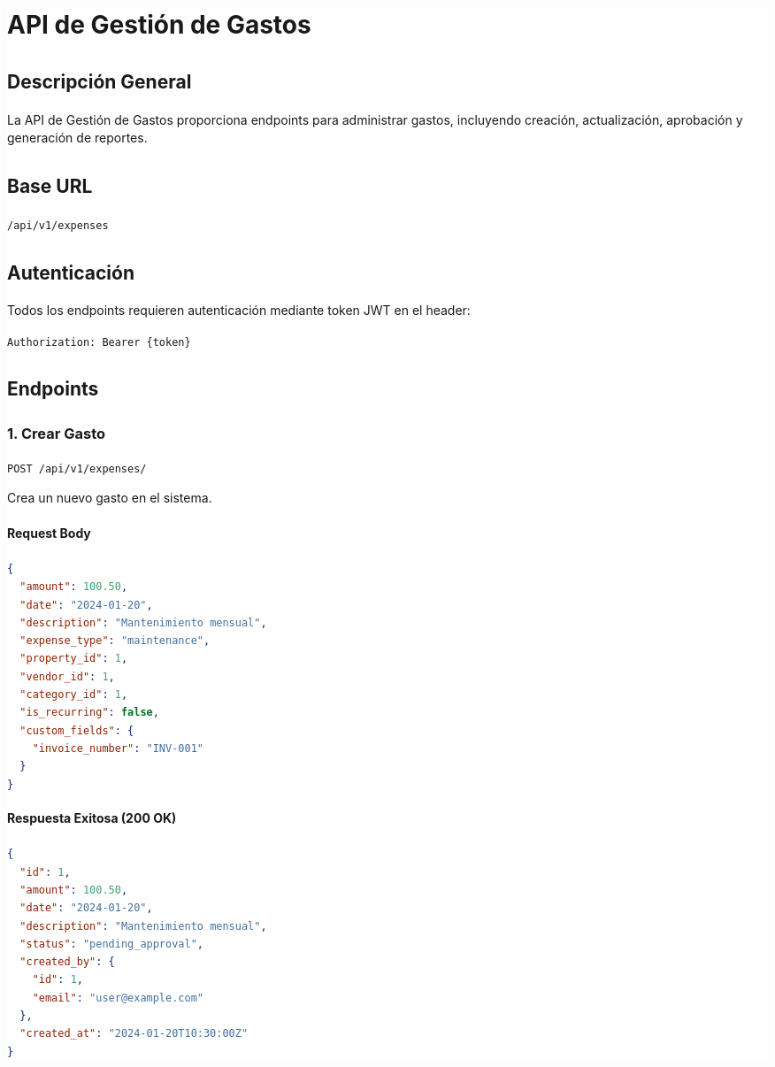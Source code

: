 # API de Gestión de Gastos

## Descripción General
La API de Gestión de Gastos proporciona endpoints para administrar gastos, incluyendo creación, actualización, aprobación y generación de reportes.

## Base URL
```
/api/v1/expenses
```

## Autenticación
Todos los endpoints requieren autenticación mediante token JWT en el header:
```
Authorization: Bearer {token}
```

## Endpoints

### 1. Crear Gasto
```http
POST /api/v1/expenses/
```

Crea un nuevo gasto en el sistema.

#### Request Body
```json
{
  "amount": 100.50,
  "date": "2024-01-20",
  "description": "Mantenimiento mensual",
  "expense_type": "maintenance",
  "property_id": 1,
  "vendor_id": 1,
  "category_id": 1,
  "is_recurring": false,
  "custom_fields": {
    "invoice_number": "INV-001"
  }
}
```

#### Respuesta Exitosa (200 OK)
```json
{
  "id": 1,
  "amount": 100.50,
  "date": "2024-01-20",
  "description": "Mantenimiento mensual",
  "status": "pending_approval",
  "created_by": {
    "id": 1,
    "email": "user@example.com"
  },
  "created_at": "2024-01-20T10:30:00Z"
}
```
